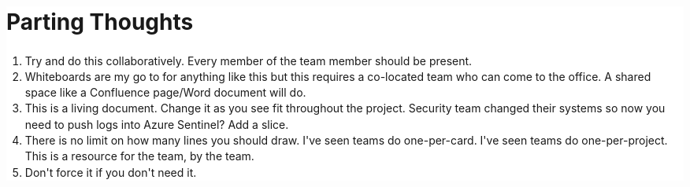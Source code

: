 # Parting Thoughts

1. Try and do this collaboratively.
   Every member of the team member should be present.
2. Whiteboards are my go to for anything like this but this requires a co-located team who can come to the office.
   A shared space like a Confluence page/Word document will do.
3. This is a living document.
   Change it as you see fit throughout the project.
   Security team changed their systems so now you need to push logs into Azure Sentinel?
   Add a slice.
4. There is no limit on how many lines you should draw.
   I've seen teams do one-per-card.
   I've seen teams do one-per-project.
   This is a resource for the team, by the team.
4. Don't force it if you don't need it.

[^1]: Technically all protocols are APIs but we all use API to mean HTTP Request/Response APIs
[^2]: [Web Application Firewall](https://en.wikipedia.org/wiki/Web_application_firewall)
[^3]: Business-to-Consumer

